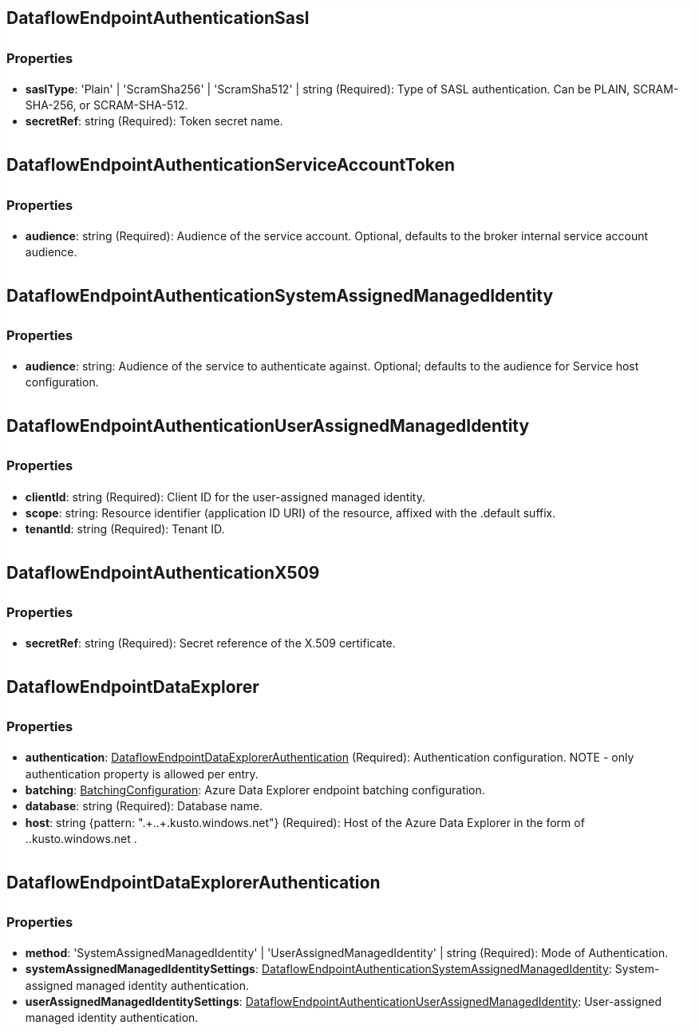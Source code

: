 ## DataflowEndpointAuthenticationSasl
### Properties
* **saslType**: 'Plain' | 'ScramSha256' | 'ScramSha512' | string (Required): Type of SASL authentication. Can be PLAIN, SCRAM-SHA-256, or SCRAM-SHA-512.
* **secretRef**: string (Required): Token secret name.

## DataflowEndpointAuthenticationServiceAccountToken
### Properties
* **audience**: string (Required): Audience of the service account. Optional, defaults to the broker internal service account audience.

## DataflowEndpointAuthenticationSystemAssignedManagedIdentity
### Properties
* **audience**: string: Audience of the service to authenticate against. Optional; defaults to the audience for Service host configuration.

## DataflowEndpointAuthenticationUserAssignedManagedIdentity
### Properties
* **clientId**: string (Required): Client ID for the user-assigned managed identity.
* **scope**: string: Resource identifier (application ID URI) of the resource, affixed with the .default suffix.
* **tenantId**: string (Required): Tenant ID.

## DataflowEndpointAuthenticationX509
### Properties
* **secretRef**: string (Required): Secret reference of the X.509 certificate.

## DataflowEndpointDataExplorer
### Properties
* **authentication**: [DataflowEndpointDataExplorerAuthentication](#dataflowendpointdataexplorerauthentication) (Required): Authentication configuration. NOTE - only authentication property is allowed per entry.
* **batching**: [BatchingConfiguration](#batchingconfiguration): Azure Data Explorer endpoint batching configuration.
* **database**: string (Required): Database name.
* **host**: string {pattern: ".+\..+\.kusto\.windows\.net"} (Required): Host of the Azure Data Explorer in the form of <cluster>.<region>.kusto.windows.net .

## DataflowEndpointDataExplorerAuthentication
### Properties
* **method**: 'SystemAssignedManagedIdentity' | 'UserAssignedManagedIdentity' | string (Required): Mode of Authentication.
* **systemAssignedManagedIdentitySettings**: [DataflowEndpointAuthenticationSystemAssignedManagedIdentity](#dataflowendpointauthenticationsystemassignedmanagedidentity): System-assigned managed identity authentication.
* **userAssignedManagedIdentitySettings**: [DataflowEndpointAuthenticationUserAssignedManagedIdentity](#dataflowendpointauthenticationuserassignedmanagedidentity): User-assigned managed identity authentication.
